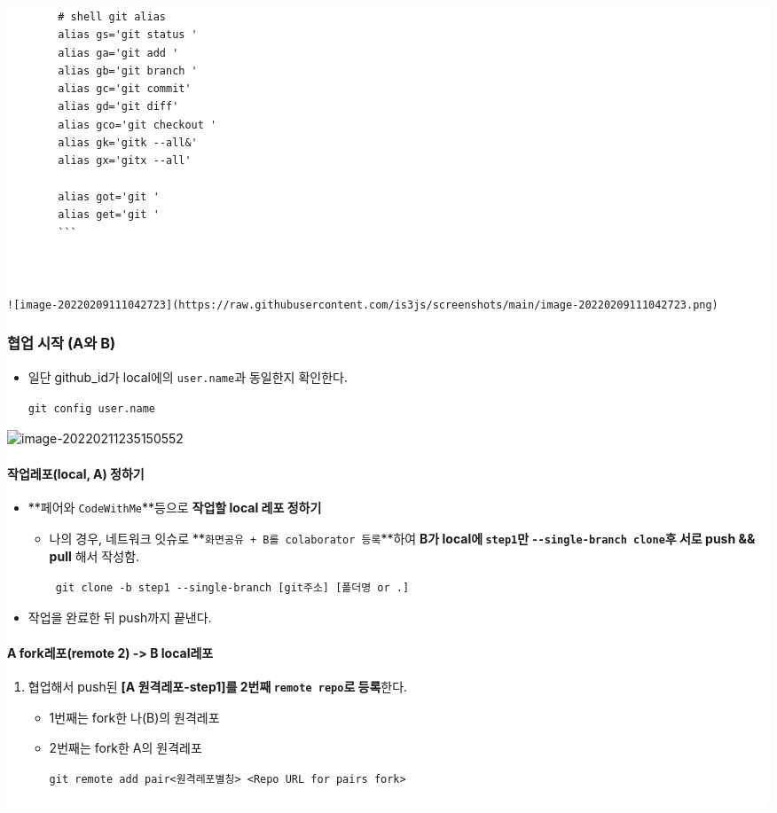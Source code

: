             
            # shell git alias
            alias gs='git status '
            alias ga='git add '
            alias gb='git branch '
            alias gc='git commit'
            alias gd='git diff'
            alias gco='git checkout '
            alias gk='gitk --all&'
            alias gx='gitx --all'
            
            alias got='git '
            alias get='git '
            ```

            

    ![image-20220209111042723](https://raw.githubusercontent.com/is3js/screenshots/main/image-20220209111042723.png)

### 협업 시작 (A와 B)

- 일단 github_id가 local에의 `user.name`과 동일한지 확인한다.

    ```
    git config user.name
    ```





![image-20220211235150552](https://raw.githubusercontent.com/is3js/screenshots/main/image-20220211235150552.png)



#### 작업레포(local, A) 정하기

- **페어와 `CodeWithMe`**등으로 **작업할 local 레포 정하기**

    - 나의 경우, 네트워크 잇슈로 **`화면공유 + B를 colaborator 등록`**하여
        **B가 local에 `step1`만 `--single-branch clone`후 서로 push &&  pull** 해서 작성함.

        ```shell
         git clone -b step1 --single-branch [git주소] [폴더명 or .]
        ```

- 작업을 완료한 뒤 push까지 끝낸다.



#### A fork레포(remote 2) -> B local레포

1. 협업해서 push된 **[A 원격레포-step1]를 2번째 `remote repo`로 등록**한다.

    - 1번째는 fork한  나(B)의 원격레포

    - 2번째는 fork한 A의 원격레포

        ```shell
        git remote add pair<원격레포별칭> <Repo URL for pairs fork> 
        